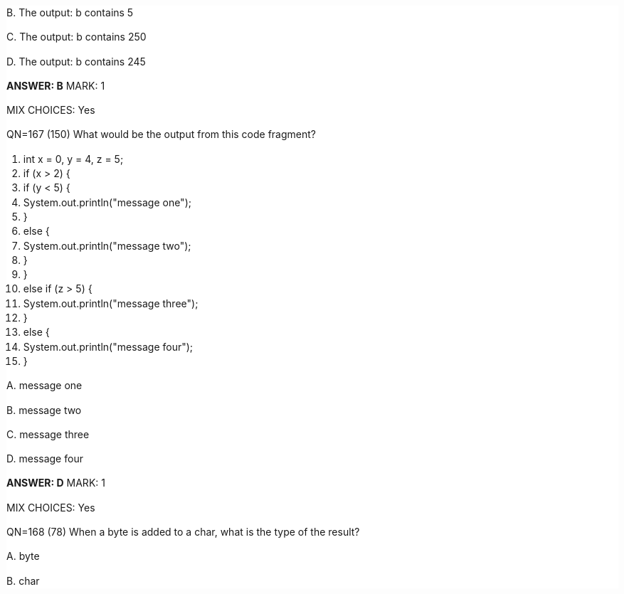B. The output: b contains 5

C. The output: b contains 250

D. The output: b contains 245

**ANSWER: B**
MARK:
1

MIX
CHOICES:
Yes

QN=167
(150)
What would be the output from this code fragment?

1. int x = 0, y = 4, z = 5;
2. if (x > 2) {
3. if (y < 5) {
4. System.out.println("message one");
5. }
6. else {
7. System.out.println("message two");
8. }
9. }
10. else if (z > 5) {
11. System.out.println("message three");
12. }
13. else {
14. System.out.println("message four");
15. }

A. message one

B. message two

C. message three

D. message four

**ANSWER: D**
MARK:
1

MIX
CHOICES:
Yes

QN=168
(78)
When a byte is added to a char, what is the type of the result?

A. byte

B. char
